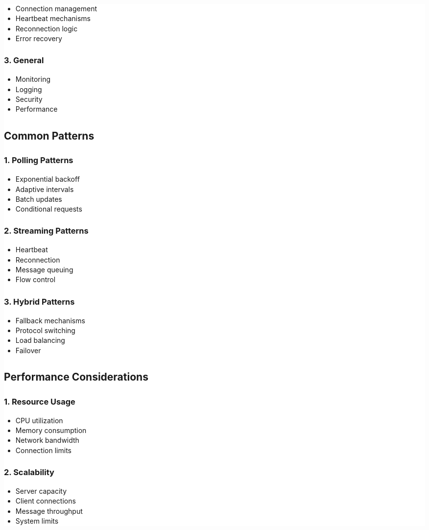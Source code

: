 - Connection management
- Heartbeat mechanisms
- Reconnection logic
- Error recovery

### 3. General

- Monitoring
- Logging
- Security
- Performance

## Common Patterns

### 1. Polling Patterns

- Exponential backoff
- Adaptive intervals
- Batch updates
- Conditional requests

### 2. Streaming Patterns

- Heartbeat
- Reconnection
- Message queuing
- Flow control

### 3. Hybrid Patterns

- Fallback mechanisms
- Protocol switching
- Load balancing
- Failover

## Performance Considerations

### 1. Resource Usage

- CPU utilization
- Memory consumption
- Network bandwidth
- Connection limits

### 2. Scalability

- Server capacity
- Client connections
- Message throughput
- System limits
